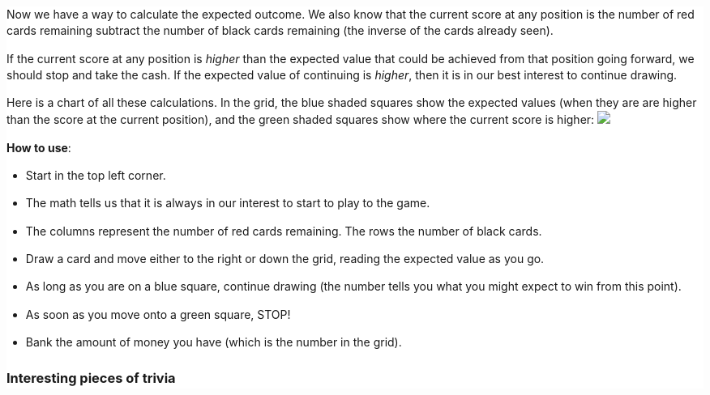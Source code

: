 Now we have a way to calculate the expected outcome. We also know that the current score at any position is the number of red cards remaining subtract the number of black cards remaining (the inverse of the cards already seen).

If the current score at any position is *higher* than the expected value that could be achieved from that position going forward, we should stop and take the cash. If the expected value of continuing is *higher*, then it is in our best interest to continue drawing.

Here is a chart of all these calculations. In the grid, the blue shaded squares show the expected values (when they are are higher than the score at the current position), and the green shaded squares show where the current score is higher:
![](http://datagenetics.com/blog/october42014/grid.png)


**How to use**:

- Start in the top left corner.

- The math tells us that it is always in our interest to start to play to the game.

- The columns represent the number of red cards remaining. The rows the number of black cards.

- Draw a card and move either to the right or down the grid, reading the expected value as you go.

- As long as you are on a blue square, continue drawing (the number tells you what you might expect to win from this point).

- As soon as you move onto a green square, STOP!

- Bank the amount of money you have (which is the number in the grid).


### Interesting pieces of trivia
